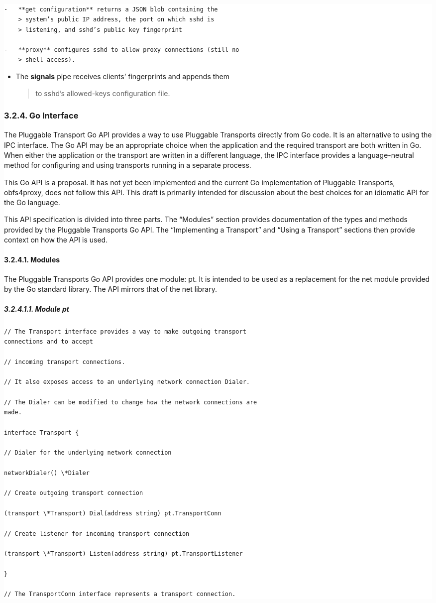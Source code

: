     -   **get configuration** returns a JSON blob containing the
        > system’s public IP address, the port on which sshd is
        > listening, and sshd’s public key fingerprint

    -   **proxy** configures sshd to allow proxy connections (still no
        > shell access).

-   The **signals** pipe receives clients’ fingerprints and appends them
    > to sshd’s allowed-keys configuration file.

### 3.2.4. Go Interface

The Pluggable Transport Go API provides a way to use Pluggable
Transports directly from Go code. It is an alternative to using the IPC
interface. The Go API may be an appropriate choice when the application
and the required transport are both written in Go. When either the
application or the transport are written in a different language, the
IPC interface provides a language-neutral method for configuring and
using transports running in a separate process.

This Go API is a proposal. It has not yet been implemented and the
current Go implementation of Pluggable Transports, obfs4proxy, does not
follow this API. This draft is primarily intended for discussion about
the best choices for an idiomatic API for the Go language.

This API specification is divided into three parts. The “Modules”
section provides documentation of the types and methods provided by the
Pluggable Transports Go API. The “Implementing a Transport” and “Using a
Transport” sections then provide context on how the API is used.

#### 3.2.4.1. Modules

The Pluggable Transports Go API provides one module: pt. It is intended
to be used as a replacement for the net module provided by the Go
standard library. The API mirrors that of the net library.

##### 3.2.4.1.1. Module pt

~~~~
// The Transport interface provides a way to make outgoing transport
connections and to accept

// incoming transport connections.

// It also exposes access to an underlying network connection Dialer.

// The Dialer can be modified to change how the network connections are
made.

interface Transport {

// Dialer for the underlying network connection

networkDialer() \*Dialer

// Create outgoing transport connection

(transport \*Transport) Dial(address string) pt.TransportConn

// Create listener for incoming transport connection

(transport \*Transport) Listen(address string) pt.TransportListener

}

// The TransportConn interface represents a transport connection.

~~~~